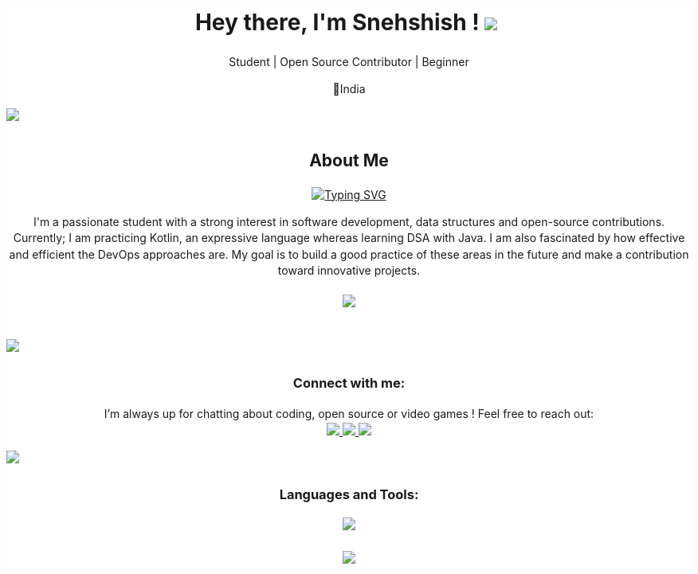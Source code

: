 <div align="center">
<h1>Hey there, I'm Snehshish ! <img src="https://github.com/Anmol-Baranwal/Cool-GIFs-For-GitHub/assets/74038190/7bb1e704-6026-48f9-8435-2f4d40101348" width="75">&nbsp;</h1>
<p align="center"> Student | Open Source Contributor | Beginner</p>
  <p align="center"> 📍India</p>
</div>
<img width="2000rem" src="https://user-images.githubusercontent.com/74038190/212284100-561aa473-3905-4a80-b561-0d28506553ee.gif">




<h2 align="center">About Me</h2>

<p align="center">
 <a href="https://git.io/typing-svg"><img src="https://readme-typing-svg.demolab.com?font=Fira+Code&duration=3000&pause=10&color=FF2D7FF3&multiline=true&width=500&height=40&lines=  Your+Friendly+Neighborhood+Developer" alt="Typing SVG" /></a>
</p>
<p align="center">
  I'm a passionate student with a strong interest in software development, data structures and open-source contributions. Currently; I am practicing Kotlin, an expressive language whereas learning DSA with Java. I am also fascinated by how effective and efficient the DevOps approaches are. My goal is to build a good practice of these areas in the future and make a contribution toward innovative projects. 
<br><br>
  <img align="centre" src="https://user-images.githubusercontent.com/74038190/225813708-98b745f2-7d22-48cf-9150-083f1b00d6c9.gif" width="500">
</p>
<br>
<img width="2000rem" src="https://user-images.githubusercontent.com/74038190/212284100-561aa473-3905-4a80-b561-0d28506553ee.gif">


<h3 align="center">Connect with me:</h3>

<p align="center">
           I’m always up for chatting about coding, open source or video games ! Feel free to reach out:
  <br>
  <a href="https://www.linkedin.com/in/snehshish-dutta-8625aa322/" target="_blank">
  <img src="https://user-images.githubusercontent.com/74038190/235294012-0a55e343-37ad-4b0f-924f-c8431d9d2483.gif" width="100">
  </a>
   <a href="https://github.com/Snehshishdutta" target="_blank">
  <img src="https://user-images.githubusercontent.com/74038190/212257468-1e9a91f1-b626-4baa-b15d-5c385dfa7ed2.gif" width="100">
  </a>
  <a href="https://x.com/Snehshishh" target="_blank">
  <img src="https://github.com/Anmol-Baranwal/Cool-GIFs-For-GitHub/assets/74038190/cc4fe88c-7f7a-41d8-b449-34b7a178c1c6" width="100">
  </a>
</p>

<img width="2000rem" src="https://user-images.githubusercontent.com/74038190/212284100-561aa473-3905-4a80-b561-0d28506553ee.gif">
<h3 align="center">Languages and Tools:</h3>
<div align="center">
<img src="https://user-images.githubusercontent.com/74038190/219923809-b86dc415-a0c2-4a38-bc88-ad6cf06395a8.gif" width="150">
<br><br>
<a href="#" target="_blank">
<img src="https://skillicons.dev/icons?i=java,cpp,html,css,py,git,postman,kotlin,idea,replit,vscode,eclipse,windows&perline=11" />
</a>
